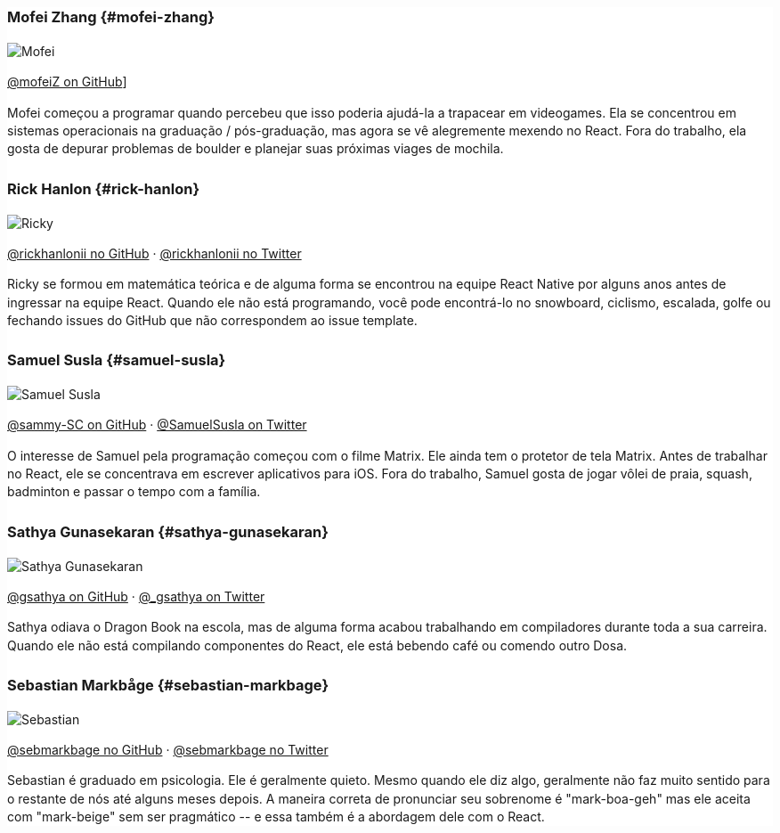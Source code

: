 ### Mofei Zhang {#mofei-zhang}

![Mofei](../images/team/mofei-zhang.png)

[@mofeiZ on GitHub](https://github.com/mofeiZ)]

Mofei começou a programar quando percebeu que isso poderia ajudá-la a trapacear em videogames. Ela se concentrou em sistemas operacionais na graduação / pós-graduação, mas agora se vê alegremente mexendo no React. Fora do trabalho, ela gosta de depurar problemas de boulder e planejar suas próximas viages de mochila.

### Rick Hanlon {#rick-hanlon}

![Ricky](../images/team/rickhanlonii.jpg)

[@rickhanlonii no GitHub](https://github.com/rickhanlonii) &middot; [@rickhanlonii no Twitter](https://twitter.com/rickhanlonii)

Ricky se formou em matemática teórica e de alguma forma se encontrou na equipe React Native por alguns anos antes de ingressar na equipe React. Quando ele não está programando, você pode encontrá-lo no snowboard, ciclismo, escalada, golfe ou fechando issues do GitHub que não correspondem ao issue template.

### Samuel Susla {#samuel-susla}

![Samuel Susla](../images/team/sam.jpg)

[@sammy-SC on GitHub](https://github.com/sammy-SC) &middot; [@SamuelSusla on Twitter](https://twitter.com/SamuelSusla)

O interesse de Samuel pela programação começou com o filme Matrix. Ele ainda tem o protetor de tela Matrix. Antes de trabalhar no React, ele se concentrava em escrever aplicativos para iOS. Fora do trabalho, Samuel gosta de jogar vôlei de praia, squash, badminton e passar o tempo com a família.

### Sathya Gunasekaran {#sathya-gunasekaran}

![Sathya Gunasekaran](../images/team/sathya.jpg)

[@gsathya on GitHub](https://github.com/gsathya) &middot; [@_gsathya on Twitter](https://twitter.com/_gsathya)

Sathya odiava o Dragon Book na escola, mas de alguma forma acabou trabalhando em compiladores durante toda a sua carreira. Quando ele não está compilando componentes do React, ele está bebendo café ou comendo outro Dosa.

### Sebastian Markbåge {#sebastian-markbage}

![Sebastian](../images/team/sebmarkbage.jpg)

[@sebmarkbage no GitHub](https://github.com/sebmarkbage) &middot; [@sebmarkbage no Twitter](https://twitter.com/sebmarkbage)

Sebastian é graduado em psicologia. Ele é geralmente quieto. Mesmo quando ele diz algo, geralmente não faz muito sentido para o restante de nós até alguns meses depois. A maneira correta de pronunciar seu sobrenome é "mark-boa-geh" mas ele aceita com "mark-beige" sem ser pragmático -- e essa também é a abordagem dele com o React.
